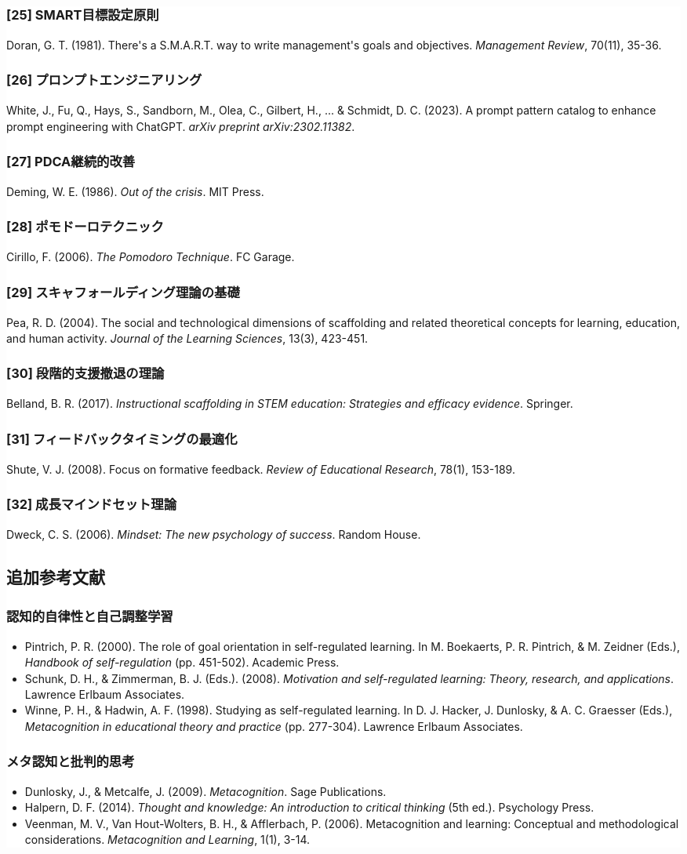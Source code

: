 ### [25] SMART目標設定原則
Doran, G. T. (1981). There's a S.M.A.R.T. way to write management's goals and objectives. *Management Review*, 70(11), 35-36.

### [26] プロンプトエンジニアリング
White, J., Fu, Q., Hays, S., Sandborn, M., Olea, C., Gilbert, H., ... & Schmidt, D. C. (2023). A prompt pattern catalog to enhance prompt engineering with ChatGPT. *arXiv preprint arXiv:2302.11382*.

### [27] PDCA継続的改善
Deming, W. E. (1986). *Out of the crisis*. MIT Press.

### [28] ポモドーロテクニック
Cirillo, F. (2006). *The Pomodoro Technique*. FC Garage.

### [29] スキャフォールディング理論の基礎
Pea, R. D. (2004). The social and technological dimensions of scaffolding and related theoretical concepts for learning, education, and human activity. *Journal of the Learning Sciences*, 13(3), 423-451.

### [30] 段階的支援撤退の理論
Belland, B. R. (2017). *Instructional scaffolding in STEM education: Strategies and efficacy evidence*. Springer.

### [31] フィードバックタイミングの最適化
Shute, V. J. (2008). Focus on formative feedback. *Review of Educational Research*, 78(1), 153-189.

### [32] 成長マインドセット理論
Dweck, C. S. (2006). *Mindset: The new psychology of success*. Random House.

## 追加参考文献

### 認知的自律性と自己調整学習

- Pintrich, P. R. (2000). The role of goal orientation in self-regulated learning. In M. Boekaerts, P. R. Pintrich, & M. Zeidner (Eds.), *Handbook of self-regulation* (pp. 451-502). Academic Press.
- Schunk, D. H., & Zimmerman, B. J. (Eds.). (2008). *Motivation and self-regulated learning: Theory, research, and applications*. Lawrence Erlbaum Associates.
- Winne, P. H., & Hadwin, A. F. (1998). Studying as self-regulated learning. In D. J. Hacker, J. Dunlosky, & A. C. Graesser (Eds.), *Metacognition in educational theory and practice* (pp. 277-304). Lawrence Erlbaum Associates.

### メタ認知と批判的思考

- Dunlosky, J., & Metcalfe, J. (2009). *Metacognition*. Sage Publications.
- Halpern, D. F. (2014). *Thought and knowledge: An introduction to critical thinking* (5th ed.). Psychology Press.
- Veenman, M. V., Van Hout-Wolters, B. H., & Afflerbach, P. (2006). Metacognition and learning: Conceptual and methodological considerations. *Metacognition and Learning*, 1(1), 3-14.
